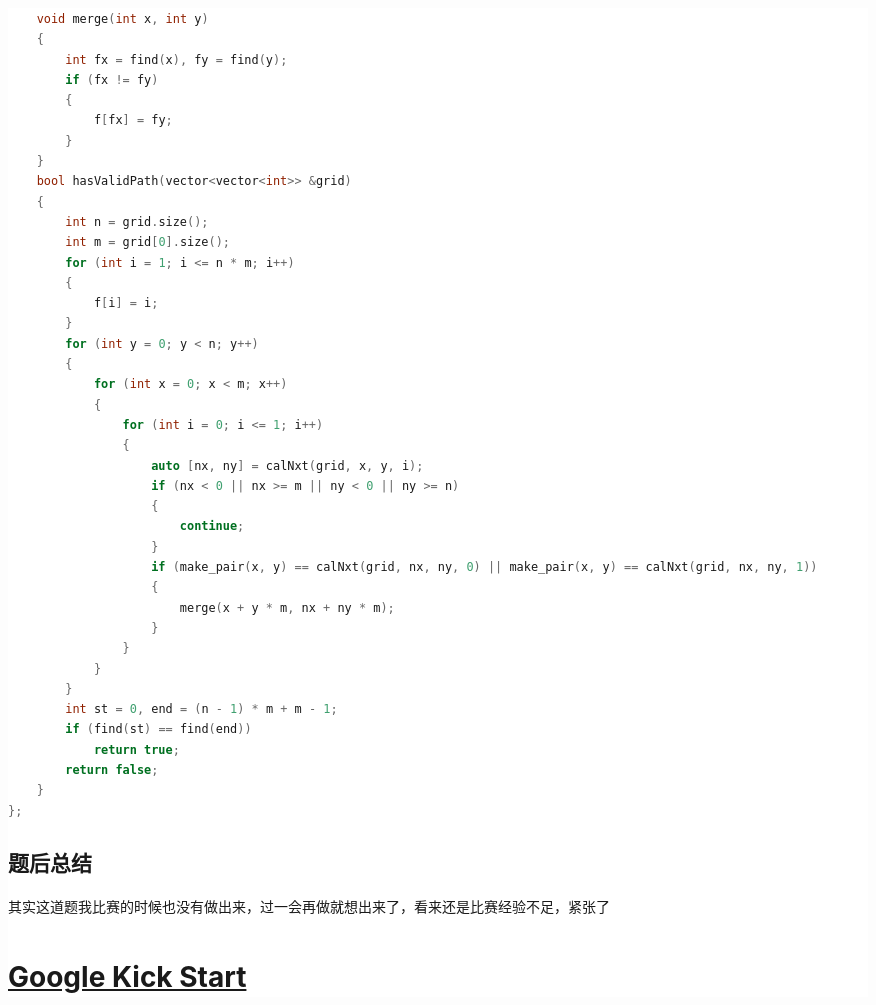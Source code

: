 ```cpp
    void merge(int x, int y)
    {
        int fx = find(x), fy = find(y);
        if (fx != fy)
        {
            f[fx] = fy;
        }
    }
    bool hasValidPath(vector<vector<int>> &grid)
    {
        int n = grid.size();
        int m = grid[0].size();
        for (int i = 1; i <= n * m; i++)
        {
            f[i] = i;
        }
        for (int y = 0; y < n; y++)
        {
            for (int x = 0; x < m; x++)
            {
                for (int i = 0; i <= 1; i++)
                {
                    auto [nx, ny] = calNxt(grid, x, y, i);
                    if (nx < 0 || nx >= m || ny < 0 || ny >= n)
                    {
                        continue;
                    }
                    if (make_pair(x, y) == calNxt(grid, nx, ny, 0) || make_pair(x, y) == calNxt(grid, nx, ny, 1))
                    {
                        merge(x + y * m, nx + ny * m);
                    }
                }
            }
        }
        int st = 0, end = (n - 1) * m + m - 1;
        if (find(st) == find(end))
            return true;
        return false;
    }
};
```
## 题后总结
其实这道题我比赛的时候也没有做出来，过一会再做就想出来了，看来还是比赛经验不足，紧张了

# [Google Kick Start](https://codingcompetitions.withgoogle.com/kickstart)

